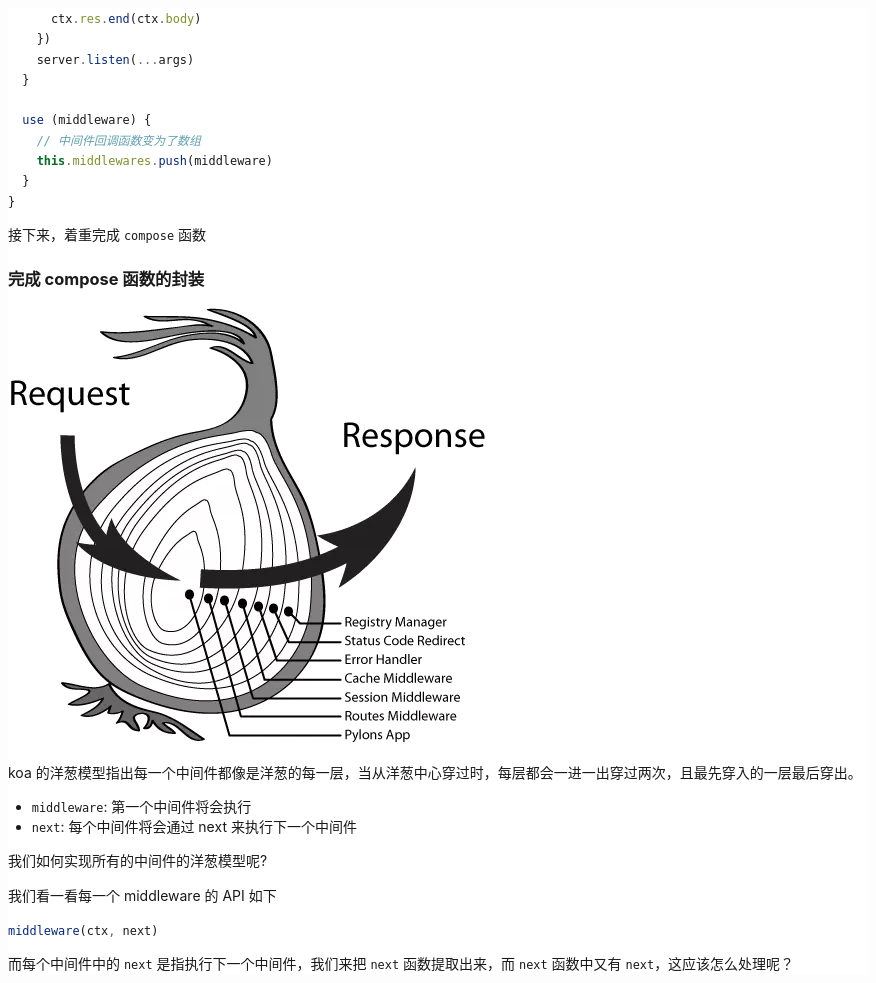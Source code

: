 ```javascript
      ctx.res.end(ctx.body)
    })
    server.listen(...args)
  }

  use (middleware) {
    // 中间件回调函数变为了数组
    this.middlewares.push(middleware)
  }
}
```

接下来，着重完成 `compose` 函数

### 完成 compose 函数的封装

![](../image/yangcong.png)

koa 的洋葱模型指出每一个中间件都像是洋葱的每一层，当从洋葱中心穿过时，每层都会一进一出穿过两次，且最先穿入的一层最后穿出。

+ `middleware`: 第一个中间件将会执行
+ `next`: 每个中间件将会通过 next 来执行下一个中间件

我们如何实现所有的中间件的洋葱模型呢?

我们看一看每一个 middleware 的 API 如下

```javascript
middleware(ctx, next)
```

而每个中间件中的 `next` 是指执行下一个中间件，我们来把 `next` 函数提取出来，而 `next` 函数中又有 `next`，这应该怎么处理呢？

